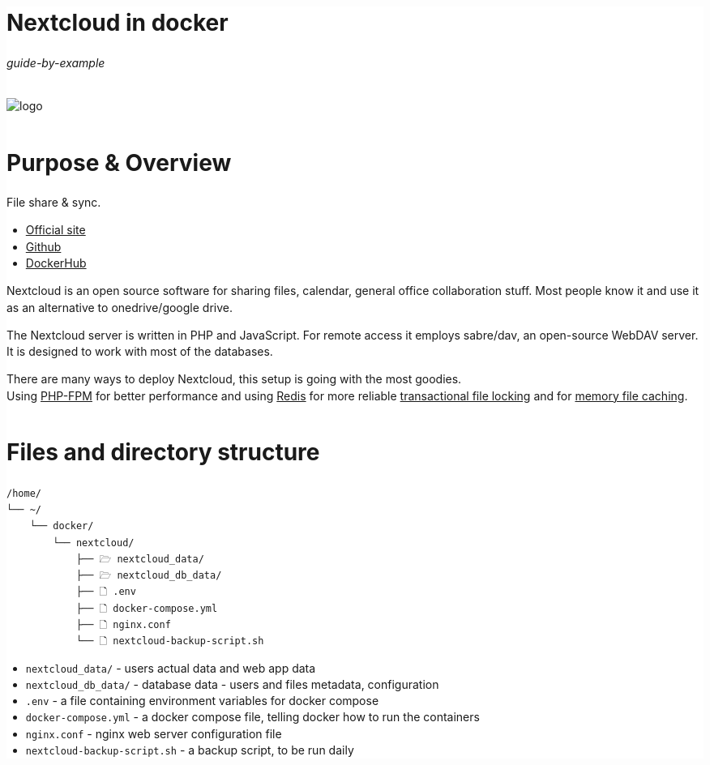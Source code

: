 # Nextcloud in docker

###### guide-by-example

![logo](https://i.imgur.com/VXSovC9.png)

# Purpose & Overview

File share & sync.

* [Official site](https://nextcloud.com/)
* [Github](https://github.com/nextcloud/server)
* [DockerHub](https://hub.docker.com/_/nextcloud/)

Nextcloud is an open source software for sharing files, calendar, general office
collaboration stuff. Most people know it and use it as an alternative
to onedrive/google drive.

The Nextcloud server is written in PHP and JavaScript.
For remote access it employs sabre/dav, an open-source WebDAV server.
It is designed to work with most of the databases.

There are many ways to deploy Nextcloud, this setup is going with the most goodies.</br>
Using [PHP-FPM](https://www.cloudways.com/blog/php-fpm-on-cloud/)
for better performance and using [Redis](https://aws.amazon.com/redis/)
for more reliable
[transactional file locking](https://docs.nextcloud.com/server/latest/admin_manual/configuration_files/files_locking_transactional.html)
and for [memory file caching](https://docs.nextcloud.com/server/latest/admin_manual/configuration_server/caching_configuration.html).

# Files and directory structure

```
/home/
└── ~/
    └── docker/
        └── nextcloud/
            ├── 🗁 nextcloud_data/
            ├── 🗁 nextcloud_db_data/
            ├── 🗋 .env
            ├── 🗋 docker-compose.yml
            ├── 🗋 nginx.conf
            └── 🗋 nextcloud-backup-script.sh
```

* `nextcloud_data/` - users actual data and web app data
* `nextcloud_db_data/` - database data - users and files metadata, configuration
* `.env` - a file containing environment variables for docker compose
* `docker-compose.yml` - a docker compose file, telling docker how to run the containers
* `nginx.conf` - nginx web server configuration file
* `nextcloud-backup-script.sh` - a backup script, to be run daily
